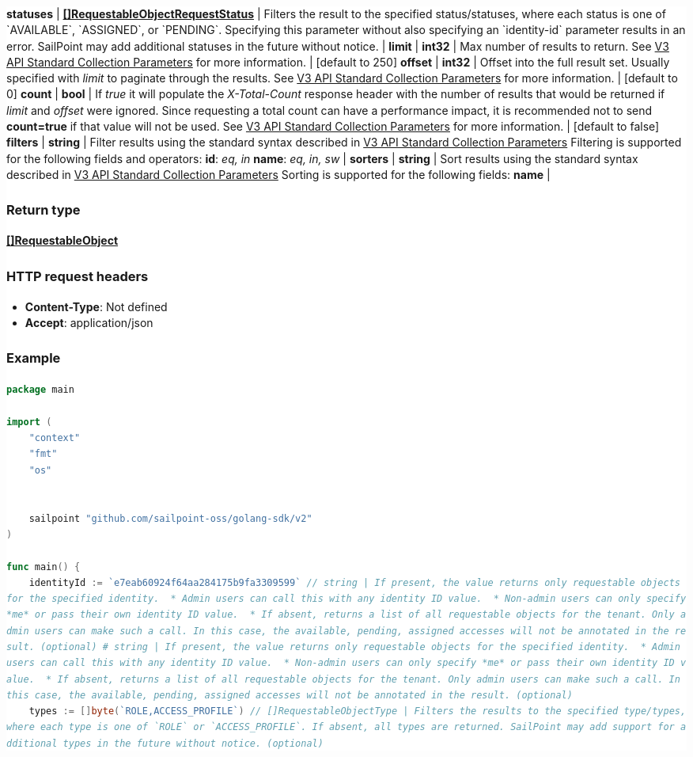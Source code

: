  **statuses** | [**[]RequestableObjectRequestStatus**](../models/requestable-object-request-status) | Filters the result to the specified status/statuses, where each status is one of &#x60;AVAILABLE&#x60;, &#x60;ASSIGNED&#x60;, or &#x60;PENDING&#x60;. Specifying this parameter without also specifying an &#x60;identity-id&#x60; parameter results in an error.  SailPoint may add additional statuses in the future without notice. | 
 **limit** | **int32** | Max number of results to return. See [V3 API Standard Collection Parameters](https://developer.sailpoint.com/idn/api/standard-collection-parameters) for more information. | [default to 250]
 **offset** | **int32** | Offset into the full result set. Usually specified with *limit* to paginate through the results. See [V3 API Standard Collection Parameters](https://developer.sailpoint.com/idn/api/standard-collection-parameters) for more information. | [default to 0]
 **count** | **bool** | If *true* it will populate the *X-Total-Count* response header with the number of results that would be returned if *limit* and *offset* were ignored.  Since requesting a total count can have a performance impact, it is recommended not to send **count&#x3D;true** if that value will not be used.  See [V3 API Standard Collection Parameters](https://developer.sailpoint.com/idn/api/standard-collection-parameters) for more information. | [default to false]
 **filters** | **string** | Filter results using the standard syntax described in [V3 API Standard Collection Parameters](https://developer.sailpoint.com/idn/api/standard-collection-parameters#filtering-results)  Filtering is supported for the following fields and operators:  **id**: *eq, in*  **name**: *eq, in, sw*  | 
 **sorters** | **string** | Sort results using the standard syntax described in [V3 API Standard Collection Parameters](https://developer.sailpoint.com/idn/api/standard-collection-parameters#sorting-results)  Sorting is supported for the following fields: **name**  | 

### Return type

[**[]RequestableObject**](../models/requestable-object)

### HTTP request headers

- **Content-Type**: Not defined
- **Accept**: application/json

### Example

```go
package main

import (
	"context"
	"fmt"
	"os"
   
    
	sailpoint "github.com/sailpoint-oss/golang-sdk/v2"
)

func main() {
    identityId := `e7eab60924f64aa284175b9fa3309599` // string | If present, the value returns only requestable objects for the specified identity.  * Admin users can call this with any identity ID value.  * Non-admin users can only specify *me* or pass their own identity ID value.  * If absent, returns a list of all requestable objects for the tenant. Only admin users can make such a call. In this case, the available, pending, assigned accesses will not be annotated in the result. (optional) # string | If present, the value returns only requestable objects for the specified identity.  * Admin users can call this with any identity ID value.  * Non-admin users can only specify *me* or pass their own identity ID value.  * If absent, returns a list of all requestable objects for the tenant. Only admin users can make such a call. In this case, the available, pending, assigned accesses will not be annotated in the result. (optional)
    types := []byte(`ROLE,ACCESS_PROFILE`) // []RequestableObjectType | Filters the results to the specified type/types, where each type is one of `ROLE` or `ACCESS_PROFILE`. If absent, all types are returned. SailPoint may add support for additional types in the future without notice. (optional)
```